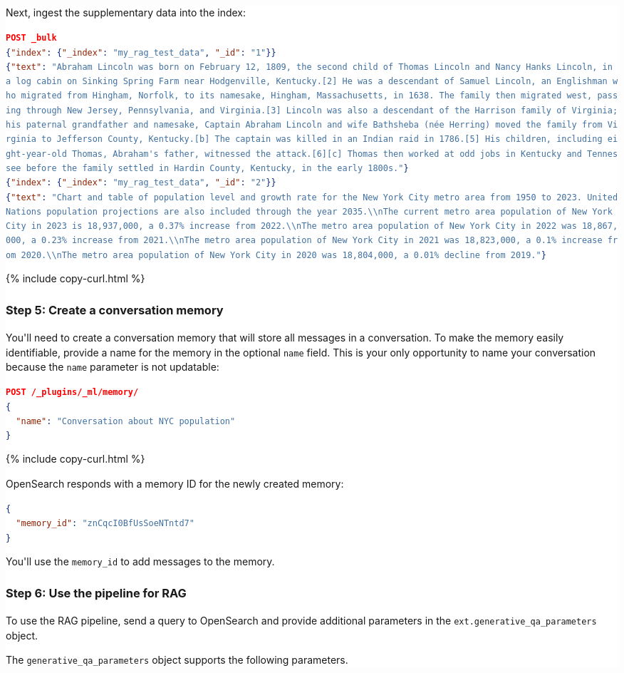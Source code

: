 Next, ingest the supplementary data into the index:

```json
POST _bulk
{"index": {"_index": "my_rag_test_data", "_id": "1"}}
{"text": "Abraham Lincoln was born on February 12, 1809, the second child of Thomas Lincoln and Nancy Hanks Lincoln, in a log cabin on Sinking Spring Farm near Hodgenville, Kentucky.[2] He was a descendant of Samuel Lincoln, an Englishman who migrated from Hingham, Norfolk, to its namesake, Hingham, Massachusetts, in 1638. The family then migrated west, passing through New Jersey, Pennsylvania, and Virginia.[3] Lincoln was also a descendant of the Harrison family of Virginia; his paternal grandfather and namesake, Captain Abraham Lincoln and wife Bathsheba (née Herring) moved the family from Virginia to Jefferson County, Kentucky.[b] The captain was killed in an Indian raid in 1786.[5] His children, including eight-year-old Thomas, Abraham's father, witnessed the attack.[6][c] Thomas then worked at odd jobs in Kentucky and Tennessee before the family settled in Hardin County, Kentucky, in the early 1800s."}
{"index": {"_index": "my_rag_test_data", "_id": "2"}}
{"text": "Chart and table of population level and growth rate for the New York City metro area from 1950 to 2023. United Nations population projections are also included through the year 2035.\\nThe current metro area population of New York City in 2023 is 18,937,000, a 0.37% increase from 2022.\\nThe metro area population of New York City in 2022 was 18,867,000, a 0.23% increase from 2021.\\nThe metro area population of New York City in 2021 was 18,823,000, a 0.1% increase from 2020.\\nThe metro area population of New York City in 2020 was 18,804,000, a 0.01% decline from 2019."}
```
{% include copy-curl.html %}

### Step 5: Create a conversation memory

You'll need to create a conversation memory that will store all messages in a conversation. To make the memory easily identifiable, provide a name for the memory in the optional `name` field. This is your only opportunity to name your conversation because the `name` parameter is not updatable:

```json
POST /_plugins/_ml/memory/
{
  "name": "Conversation about NYC population"
}
```
{% include copy-curl.html %}

OpenSearch responds with a memory ID for the newly created memory:

```json
{
  "memory_id": "znCqcI0BfUsSoeNTntd7"
}
```

You'll use the `memory_id` to add messages to the memory. 


### Step 6: Use the pipeline for RAG

To use the RAG pipeline, send a query to OpenSearch and provide additional parameters in the `ext.generative_qa_parameters` object. 

The `generative_qa_parameters` object supports the following parameters.

